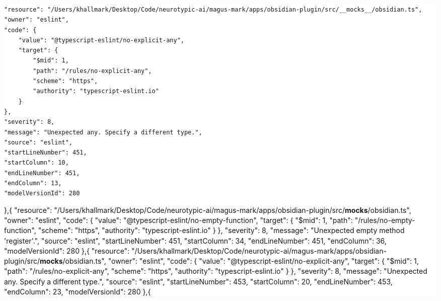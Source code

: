 	"resource": "/Users/khallmark/Desktop/Code/neurotypic-ai/magus-mark/apps/obsidian-plugin/src/__mocks__/obsidian.ts",
	"owner": "eslint",
	"code": {
		"value": "@typescript-eslint/no-explicit-any",
		"target": {
			"$mid": 1,
			"path": "/rules/no-explicit-any",
			"scheme": "https",
			"authority": "typescript-eslint.io"
		}
	},
	"severity": 8,
	"message": "Unexpected any. Specify a different type.",
	"source": "eslint",
	"startLineNumber": 451,
	"startColumn": 10,
	"endLineNumber": 451,
	"endColumn": 13,
	"modelVersionId": 280
},{
	"resource": "/Users/khallmark/Desktop/Code/neurotypic-ai/magus-mark/apps/obsidian-plugin/src/__mocks__/obsidian.ts",
	"owner": "eslint",
	"code": {
		"value": "@typescript-eslint/no-empty-function",
		"target": {
			"$mid": 1,
			"path": "/rules/no-empty-function",
			"scheme": "https",
			"authority": "typescript-eslint.io"
		}
	},
	"severity": 8,
	"message": "Unexpected empty method 'register'.",
	"source": "eslint",
	"startLineNumber": 451,
	"startColumn": 34,
	"endLineNumber": 451,
	"endColumn": 36,
	"modelVersionId": 280
},{
	"resource": "/Users/khallmark/Desktop/Code/neurotypic-ai/magus-mark/apps/obsidian-plugin/src/__mocks__/obsidian.ts",
	"owner": "eslint",
	"code": {
		"value": "@typescript-eslint/no-explicit-any",
		"target": {
			"$mid": 1,
			"path": "/rules/no-explicit-any",
			"scheme": "https",
			"authority": "typescript-eslint.io"
		}
	},
	"severity": 8,
	"message": "Unexpected any. Specify a different type.",
	"source": "eslint",
	"startLineNumber": 453,
	"startColumn": 20,
	"endLineNumber": 453,
	"endColumn": 23,
	"modelVersionId": 280
},{